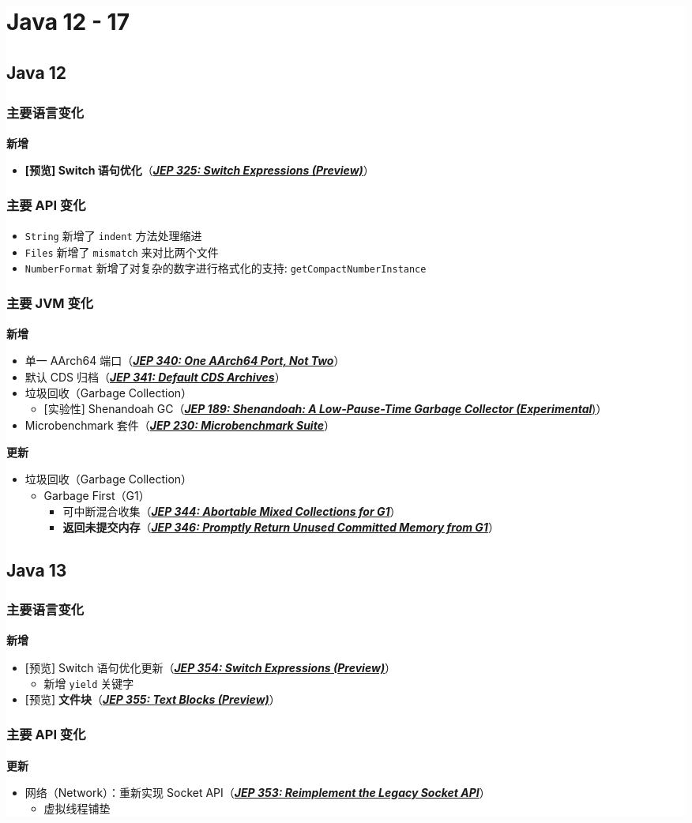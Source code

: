 # Java 12 - 17

## Java 12

### 主要语言变化

**新增**

- **[预览] Switch 语句优化**（[***JEP 325: Switch Expressions (Preview)***](https://openjdk.java.net/jeps/325)）

### 主要 API 变化

* `String` 新增了 `indent` 方法处理缩进
* `Files` 新增了 `mismatch` 来对比两个文件
*  `NumberFormat` 新增了对复杂的数字进行格式化的支持: `getCompactNumberInstance`

### 主要 JVM 变化

**新增**

- 单一 AArch64 端口（[***JEP 340: One AArch64 Port, Not Two***](https://openjdk.java.net/jeps/340)）
- 默认 CDS 归档（[***JEP 341: Default CDS Archives***](https://openjdk.java.net/jeps/341)）
- 垃圾回收（Garbage Collection）
  - [实验性] Shenandoah GC（[***JEP 189: Shenandoah: A Low-Pause-Time Garbage Collector (Experimental***)](https://openjdk.java.net/jeps/189)）
- Microbenchmark 套件（[***JEP 230: Microbenchmark Suite***](https://openjdk.java.net/jeps/230)）

**更新**

- 垃圾回收（Garbage Collection）
  - Garbage First（G1）
    - 可中断混合收集（[***JEP 344: Abortable Mixed Collections for G1***](https://openjdk.java.net/jeps/344)）
    - **返回未提交内存**（[***JEP 346: Promptly Return Unused Committed Memory from G1***](https://openjdk.java.net/jeps/346)）

## Java 13

### 主要语言变化

**新增**

- [预览] Switch 语句优化更新（[***JEP 354: Switch Expressions (Preview)***](https://openjdk.java.net/jeps/354)）
  - 新增 `yield` 关键字
- [预览] **文件块**（[***JEP 355: Text Blocks (Preview)***](https://openjdk.java.net/jeps/355)）

### 主要 API 变化

**更新**

- 网络（Network）：重新实现 Socket API（[***JEP 353: Reimplement the Legacy Socket API***](https://openjdk.java.net/jeps/353)）
  - 虚拟线程铺垫
